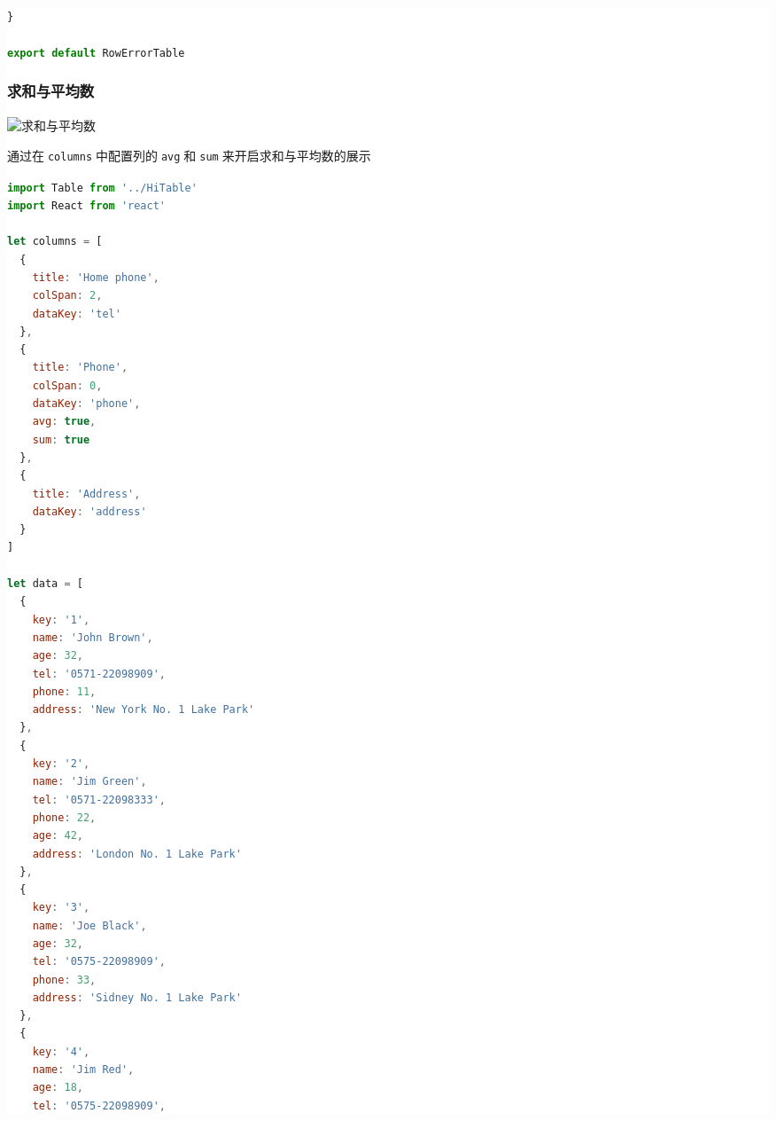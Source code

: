```js
}

export default RowErrorTable
```

### 求和与平均数

![求和与平均数](./src/demo/img/sum-avg.png)

通过在 `columns` 中配置列的 `avg` 和 `sum` 来开启求和与平均数的展示

```js
import Table from '../HiTable'
import React from 'react'

let columns = [
  {
    title: 'Home phone',
    colSpan: 2,
    dataKey: 'tel'
  },
  {
    title: 'Phone',
    colSpan: 0,
    dataKey: 'phone',
    avg: true,
    sum: true
  },
  {
    title: 'Address',
    dataKey: 'address'
  }
]

let data = [
  {
    key: '1',
    name: 'John Brown',
    age: 32,
    tel: '0571-22098909',
    phone: 11,
    address: 'New York No. 1 Lake Park'
  },
  {
    key: '2',
    name: 'Jim Green',
    tel: '0571-22098333',
    phone: 22,
    age: 42,
    address: 'London No. 1 Lake Park'
  },
  {
    key: '3',
    name: 'Joe Black',
    age: 32,
    tel: '0575-22098909',
    phone: 33,
    address: 'Sidney No. 1 Lake Park'
  },
  {
    key: '4',
    name: 'Jim Red',
    age: 18,
    tel: '0575-22098909',
```